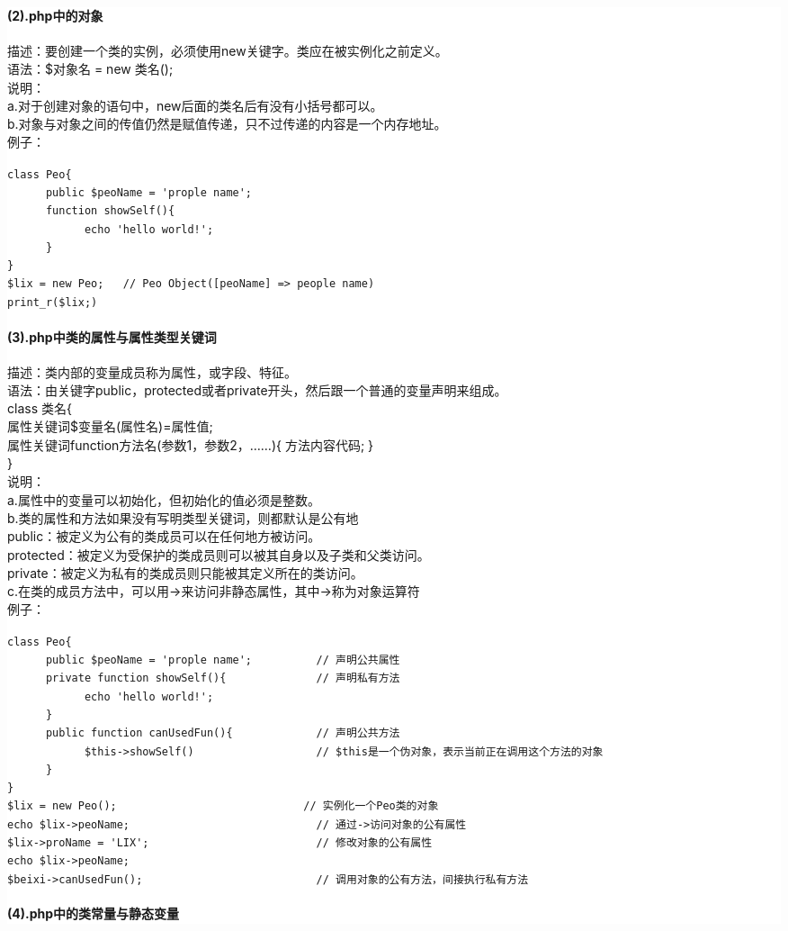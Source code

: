 #### (2).php中的对象

描述：要创建一个类的实例，必须使用new关键字。类应在被实例化之前定义。  
语法：$对象名 = new 类名();  
说明：  
a.对于创建对象的语句中，new后面的类名后有没有小括号都可以。  
b.对象与对象之间的传值仍然是赋值传递，只不过传递的内容是一个内存地址。  
例子：  
```
class Peo{
      public $peoName = 'prople name';  
      function showSelf(){
            echo 'hello world!';
      }
}
$lix = new Peo;   // Peo Object([peoName] => people name)
print_r($lix;)
```

#### (3).php中类的属性与属性类型关键词

描述：类内部的变量成员称为属性，或字段、特征。  
语法：由关键字public，protected或者private开头，然后跟一个普通的变量声明来组成。  
class 类名{  
      属性关键词$变量名(属性名)=属性值;  
      属性关键词function方法名(参数1，参数2，……){ 方法内容代码; }  
}  
说明：  
a.属性中的变量可以初始化，但初始化的值必须是整数。  
b.类的属性和方法如果没有写明类型关键词，则都默认是公有地  
public：被定义为公有的类成员可以在任何地方被访问。  
protected：被定义为受保护的类成员则可以被其自身以及子类和父类访问。  
private：被定义为私有的类成员则只能被其定义所在的类访问。  
c.在类的成员方法中，可以用->来访问非静态属性，其中->称为对象运算符  
例子：  
```
class Peo{
      public $peoName = 'prople name';          // 声明公共属性  
      private function showSelf(){              // 声明私有方法
            echo 'hello world!';
      }
      public function canUsedFun(){             // 声明公共方法
            $this->showSelf()                   // $this是一个伪对象，表示当前正在调用这个方法的对象
      }
}
$lix = new Peo();                             // 实例化一个Peo类的对象
echo $lix->peoName;                             // 通过->访问对象的公有属性
$lix->proName = 'LIX';                          // 修改对象的公有属性
echo $lix->peoName;
$beixi->canUsedFun();                           // 调用对象的公有方法，间接执行私有方法
```

#### (4).php中的类常量与静态变量

